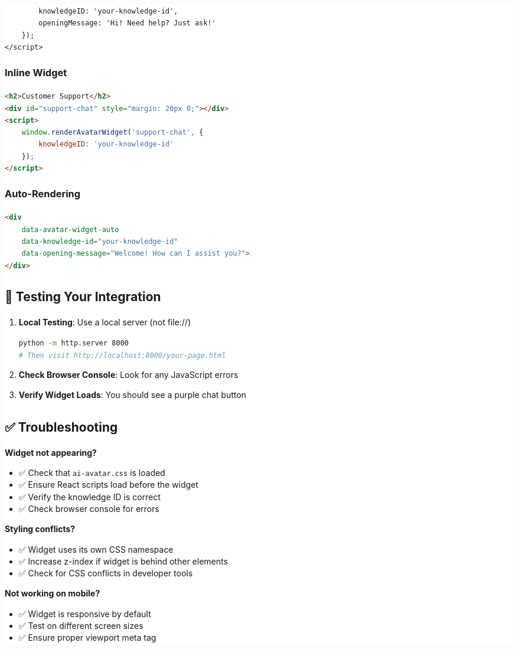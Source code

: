 ```
        knowledgeID: 'your-knowledge-id',
        openingMessage: 'Hi! Need help? Just ask!'
    });
</script>
```

### Inline Widget
```html
<h2>Customer Support</h2>
<div id="support-chat" style="margin: 20px 0;"></div>
<script>
    window.renderAvatarWidget('support-chat', {
        knowledgeID: 'your-knowledge-id'
    });
</script>
```

### Auto-Rendering
```html
<div 
    data-avatar-widget-auto
    data-knowledge-id="your-knowledge-id"
    data-opening-message="Welcome! How can I assist you?">
</div>
```

## 🧪 Testing Your Integration

1. **Local Testing**: Use a local server (not file://)
   ```bash
   python -m http.server 8000
   # Then visit http://localhost:8000/your-page.html
   ```

2. **Check Browser Console**: Look for any JavaScript errors

3. **Verify Widget Loads**: You should see a purple chat button

## ✅ Troubleshooting

**Widget not appearing?**
- ✅ Check that `ai-avatar.css` is loaded
- ✅ Ensure React scripts load before the widget
- ✅ Verify the knowledge ID is correct
- ✅ Check browser console for errors

**Styling conflicts?**
- ✅ Widget uses its own CSS namespace
- ✅ Increase z-index if widget is behind other elements
- ✅ Check for CSS conflicts in developer tools

**Not working on mobile?**
- ✅ Widget is responsive by default
- ✅ Test on different screen sizes
- ✅ Ensure proper viewport meta tag
